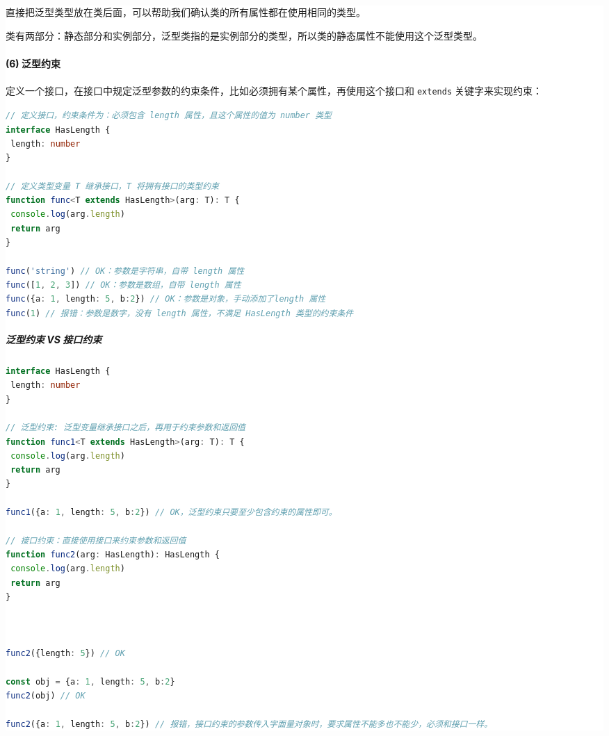 直接把泛型类型放在类后面，可以帮助我们确认类的所有属性都在使用相同的类型。

类有两部分：静态部分和实例部分，泛型类指的是实例部分的类型，所以类的静态属性不能使用这个泛型类型。

#### (6) 泛型约束

定义一个接口，在接口中规定泛型参数的约束条件，比如必须拥有某个属性，再使用这个接口和 `extends` 关键字来实现约束：

```ts
// 定义接口，约束条件为：必须包含 length 属性，且这个属性的值为 number 类型
interface HasLength {
 length: number
}

// 定义类型变量 T 继承接口，T 将拥有接口的类型约束
function func<T extends HasLength>(arg: T): T {
 console.log(arg.length)
 return arg
}

func('string') // OK：参数是字符串，自带 length 属性
func([1, 2, 3]) // OK：参数是数组，自带 length 属性
func({a: 1, length: 5, b:2}) // OK：参数是对象，手动添加了length 属性
func(1) // 报错：参数是数字，没有 length 属性，不满足 HasLength 类型的约束条件

```

##### 泛型约束 VS 接口约束

```ts
interface HasLength {
 length: number
}

// 泛型约束: 泛型变量继承接口之后，再用于约束参数和返回值
function func1<T extends HasLength>(arg: T): T {
 console.log(arg.length)
 return arg
}

func1({a: 1, length: 5, b:2}) // OK，泛型约束只要至少包含约束的属性即可。

// 接口约束：直接使用接口来约束参数和返回值
function func2(arg: HasLength): HasLength {
 console.log(arg.length)
 return arg
}



func2({length: 5}) // OK

const obj = {a: 1, length: 5, b:2}
func2(obj) // OK

func2({a: 1, length: 5, b:2}) // 报错，接口约束的参数传入字面量对象时，要求属性不能多也不能少，必须和接口一样。

```
